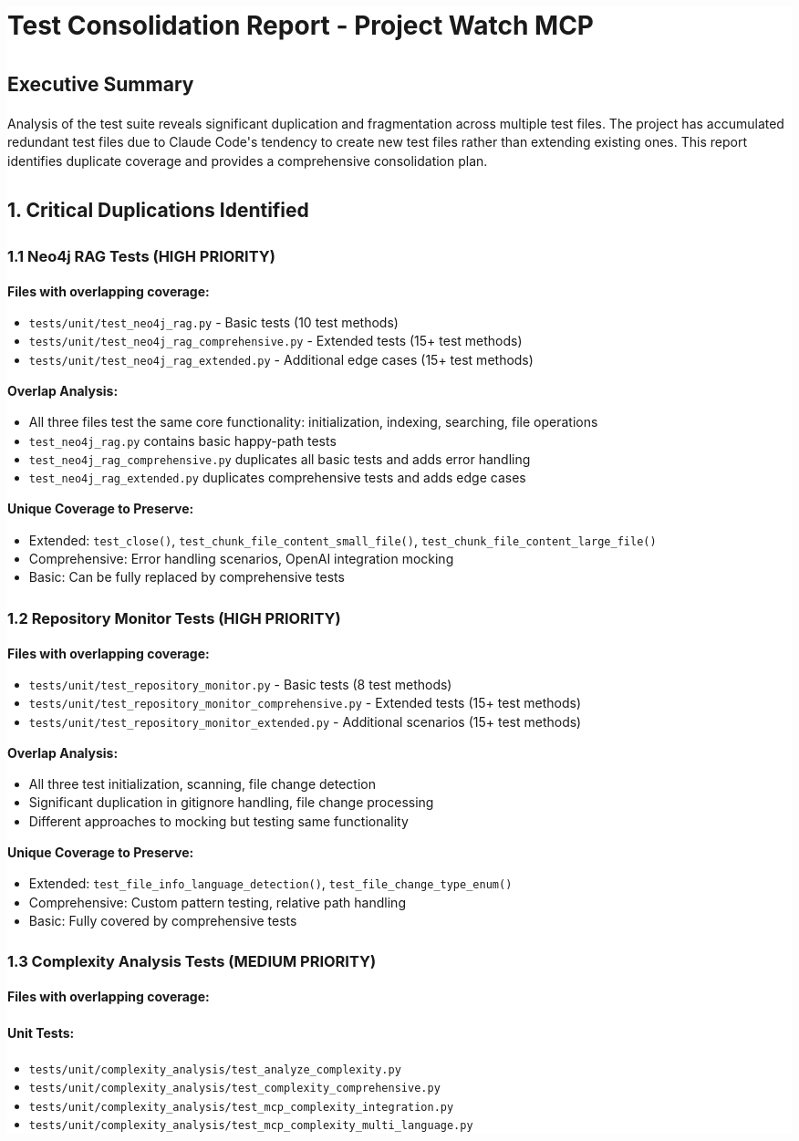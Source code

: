# Test Consolidation Report - Project Watch MCP

## Executive Summary

Analysis of the test suite reveals significant duplication and fragmentation across multiple test files. The project has accumulated redundant test files due to Claude Code's tendency to create new test files rather than extending existing ones. This report identifies duplicate coverage and provides a comprehensive consolidation plan.

## 1. Critical Duplications Identified

### 1.1 Neo4j RAG Tests (HIGH PRIORITY)
**Files with overlapping coverage:**
- `tests/unit/test_neo4j_rag.py` - Basic tests (10 test methods)
- `tests/unit/test_neo4j_rag_comprehensive.py` - Extended tests (15+ test methods)
- `tests/unit/test_neo4j_rag_extended.py` - Additional edge cases (15+ test methods)

**Overlap Analysis:**
- All three files test the same core functionality: initialization, indexing, searching, file operations
- `test_neo4j_rag.py` contains basic happy-path tests
- `test_neo4j_rag_comprehensive.py` duplicates all basic tests and adds error handling
- `test_neo4j_rag_extended.py` duplicates comprehensive tests and adds edge cases

**Unique Coverage to Preserve:**
- Extended: `test_close()`, `test_chunk_file_content_small_file()`, `test_chunk_file_content_large_file()`
- Comprehensive: Error handling scenarios, OpenAI integration mocking
- Basic: Can be fully replaced by comprehensive tests

### 1.2 Repository Monitor Tests (HIGH PRIORITY)
**Files with overlapping coverage:**
- `tests/unit/test_repository_monitor.py` - Basic tests (8 test methods)
- `tests/unit/test_repository_monitor_comprehensive.py` - Extended tests (15+ test methods)
- `tests/unit/test_repository_monitor_extended.py` - Additional scenarios (15+ test methods)

**Overlap Analysis:**
- All three test initialization, scanning, file change detection
- Significant duplication in gitignore handling, file change processing
- Different approaches to mocking but testing same functionality

**Unique Coverage to Preserve:**
- Extended: `test_file_info_language_detection()`, `test_file_change_type_enum()`
- Comprehensive: Custom pattern testing, relative path handling
- Basic: Fully covered by comprehensive tests

### 1.3 Complexity Analysis Tests (MEDIUM PRIORITY)
**Files with overlapping coverage:**

#### Unit Tests:
- `tests/unit/complexity_analysis/test_analyze_complexity.py`
- `tests/unit/complexity_analysis/test_complexity_comprehensive.py`
- `tests/unit/complexity_analysis/test_mcp_complexity_integration.py`
- `tests/unit/complexity_analysis/test_mcp_complexity_multi_language.py`
